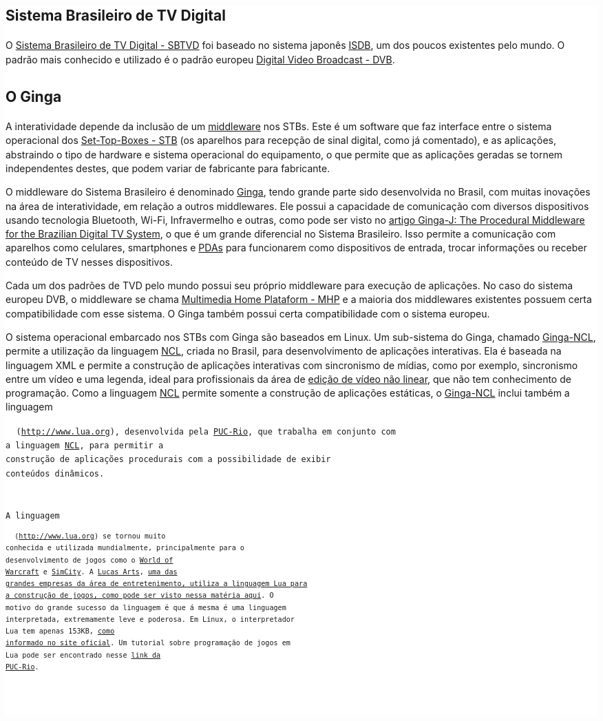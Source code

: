 
## Sistema Brasileiro de TV Digital


O [Sistema Brasileiro de TV Digital - SBTVD](http://sbtvd.cpqd.com.br) foi baseado no sistema japonês [ISDB](http://pt.wikipedia.org/wiki/ISDB), um dos poucos existentes pelo mundo. O padrão mais conhecido e utilizado é o padrão europeu [Digital Video Broadcast - DVB](http://pt.wikipedia.org/wiki/DVB).


## O Ginga


A interatividade depende da inclusão de um [middleware](http://pt.wikipedia.org/wiki/Middleware) nos STBs. Este é um software que faz interface entre o sistema operacional dos [Set-Top-Boxes - STB](http://pt.wikipedia.org/wiki/Set-top_box) (os aparelhos para recepção de sinal digital, como já comentado), e as aplicações, abstraindo o tipo de hardware e sistema operacional do equipamento, o que permite que as aplicações geradas se tornem independentes destes, que podem variar de fabricante para fabricante.

O middleware do Sistema Brasileiro é denominado [Ginga](http://www.ginga.org.br/), tendo grande parte sido desenvolvida no Brasil, com muitas inovações na área de interatividade, em relação a outros middlewares. Ele possui a capacidade de comunicação com diversos dispositivos usando tecnologia Bluetooth, Wi-Fi, Infravermelho e outras, como pode ser visto no [artigo Ginga-J: The Procedural Middleware for the Brazilian Digital TV System](https://www.sbc.org.br/bibliotecadigital/?module=Public&action=PublicationObject&subject=306&publicationobjectid=67), o que é um grande diferencial no Sistema Brasileiro. Isso permite a comunicação com aparelhos como celulares, smartphones e [PDAs](http://pt.wikipedia.org/wiki/PDA) para funcionarem como dispositivos de entrada, trocar informações ou receber conteúdo de TV nesses dispositivos.

Cada um dos padrões de TVD pelo mundo possui seu próprio middleware para execução de aplicações. No caso do sistema europeu DVB, o middleware se chama [Multimedia Home Plataform - MHP](http://en.wikipedia.org/wiki/Multimedia_Home_Platform) e a maioria dos middlewares existentes possuem certa compatibilidade com esse sistema. O Ginga  também possui certa compatibilidade com o sistema europeu.

O sistema operacional embarcado nos STBs com Ginga são baseados em Linux. Um sub-sistema do Ginga, chamado [Ginga-NCL](http://www.gingancl.org.br/), permite a utilização da linguagem [NCL](http://www.ncl.org.br/), criada no Brasil, para desenvolvimento de aplicações interativas. Ela é baseada na linguagem XML e permite a construção de aplicações interativas com sincronismo de mídias, como por exemplo, sincronismo entre um vídeo e uma legenda, ideal para profissionais da área de [edição de vídeo não linear](http://www.cybercollege.com/port/tvp056.htm), que não tem conhecimento de programação. Como a linguagem [NCL](http://www.ncl.org.br/) permite somente a construção de aplicações estáticas, o [Ginga-NCL](http://www.gingancl.org.br/) inclui também a linguagem <pre>
<code class="lua">
(http://www.lua.org), desenvolvida pela [PUC-Rio](http://www.puc-rio.br/), que trabalha em conjunto com a linguagem [NCL](http://www.ncl.org.br/), para permitir a construção de aplicações procedurais com a possibilidade de exibir conteúdos dinâmicos.

A linguagem <pre>
<code class="lua">
(http://www.lua.org) se tornou muito conhecida e utilizada mundialmente, principalmente para o desenvolvimento de jogos como o [World of Warcraft](http://pt.wikipedia.org/wiki/World_of_Warcraft) e [SimCity](http://pt.wikipedia.org/wiki/SimCity). A [Lucas Arts](http://www.lucasarts.com), [uma das grandes empresas da área de entretenimento, utiliza a linguagem Lua para a construção de jogos, como pode ser visto nessa matéria aqui](http://www.inovacao.unicamp.br/report/news-lua.shtml). O motivo do grande sucesso da linguagem é que á mesma é uma linguagem interpretada, extremamente leve e poderosa. Em Linux, o interpretador Lua tem apenas 153KB,  [como informado no site oficial](http://www.lua.org/about.html). Um tutorial sobre programação de jogos em Lua pode ser encontrado nesse [link da PUC-Rio](http://www.tecgraf.puc-rio.br/~lhf/ftp/doc/wjogos04.pdf).
